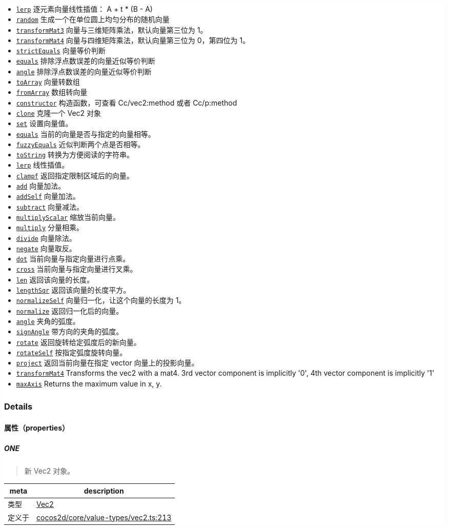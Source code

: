   - [`lerp`](#lerp) 逐元素向量线性插值： A + t * (B - A)
  - [`random`](#random) 生成一个在单位圆上均匀分布的随机向量
  - [`transformMat3`](#transformmat3) 向量与三维矩阵乘法，默认向量第三位为 1。
  - [`transformMat4`](#transformmat4) 向量与四维矩阵乘法，默认向量第三位为 0，第四位为 1。
  - [`strictEquals`](#strictequals) 向量等价判断
  - [`equals`](#equals) 排除浮点数误差的向量近似等价判断
  - [`angle`](#angle) 排除浮点数误差的向量近似等价判断
  - [`toArray`](#toarray) 向量转数组
  - [`fromArray`](#fromarray) 数组转向量
  - [`constructor`](#constructor) 构造函数，可查看 Cc/vec2:method 或者 Cc/p:method
  - [`clone`](#clone) 克隆一个 Vec2 对象
  - [`set`](#set) 设置向量值。
  - [`equals`](#equals) 当前的向量是否与指定的向量相等。
  - [`fuzzyEquals`](#fuzzyequals) 近似判断两个点是否相等。
  - [`toString`](#tostring) 转换为方便阅读的字符串。
  - [`lerp`](#lerp) 线性插值。
  - [`clampf`](#clampf) 返回指定限制区域后的向量。
  - [`add`](#add) 向量加法。
  - [`addSelf`](#addself) 向量加法。
  - [`subtract`](#subtract) 向量减法。
  - [`multiplyScalar`](#multiplyscalar) 缩放当前向量。
  - [`multiply`](#multiply) 分量相乘。
  - [`divide`](#divide) 向量除法。
  - [`negate`](#negate) 向量取反。
  - [`dot`](#dot) 当前向量与指定向量进行点乘。
  - [`cross`](#cross) 当前向量与指定向量进行叉乘。
  - [`len`](#len) 返回该向量的长度。
  - [`lengthSqr`](#lengthsqr) 返回该向量的长度平方。
  - [`normalizeSelf`](#normalizeself) 向量归一化，让这个向量的长度为 1。
  - [`normalize`](#normalize) 返回归一化后的向量。
  - [`angle`](#angle) 夹角的弧度。
  - [`signAngle`](#signangle) 带方向的夹角的弧度。
  - [`rotate`](#rotate) 返回旋转给定弧度后的新向量。
  - [`rotateSelf`](#rotateself) 按指定弧度旋转向量。
  - [`project`](#project) 返回当前向量在指定 vector 向量上的投影向量。
  - [`transformMat4`](#transformmat4) Transforms the vec2 with a mat4. 3rd vector component is implicitly '0', 4th vector component is implicitly '1'
  - [`maxAxis`](#maxaxis) Returns the maximum value in x, y.



### Details


#### 属性（properties）


##### ONE

> 新 Vec2 对象。

| meta | description |
|------|-------------|
| 类型 | <a href="../classes/Vec2.html" class="crosslink">Vec2</a> |
| 定义于 | [cocos2d/core/value-types/vec2.ts:213](https://github.com/cocos-creator/engine/blob/e361a2e93351aacda485d2038abd4eba2998a298/cocos2d/core/value-types/vec2.ts#L213) |
